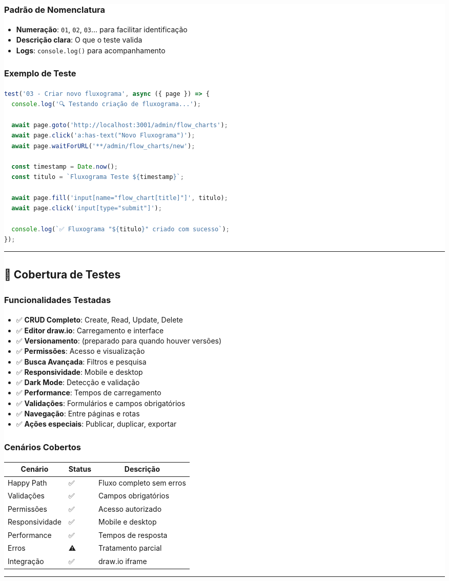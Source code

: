 ### Padrão de Nomenclatura

- **Numeração**: `01`, `02`, `03`... para facilitar identificação
- **Descrição clara**: O que o teste valida
- **Logs**: `console.log()` para acompanhamento

### Exemplo de Teste

```typescript
test('03 - Criar novo fluxograma', async ({ page }) => {
  console.log('🔍 Testando criação de fluxograma...');

  await page.goto('http://localhost:3001/admin/flow_charts');
  await page.click('a:has-text("Novo Fluxograma")');
  await page.waitForURL('**/admin/flow_charts/new');

  const timestamp = Date.now();
  const titulo = `Fluxograma Teste ${timestamp}`;

  await page.fill('input[name="flow_chart[title]"]', titulo);
  await page.click('input[type="submit"]');

  console.log(`✅ Fluxograma "${titulo}" criado com sucesso`);
});
```

---

## 🎯 Cobertura de Testes

### Funcionalidades Testadas

- ✅ **CRUD Completo**: Create, Read, Update, Delete
- ✅ **Editor draw.io**: Carregamento e interface
- ✅ **Versionamento**: (preparado para quando houver versões)
- ✅ **Permissões**: Acesso e visualização
- ✅ **Busca Avançada**: Filtros e pesquisa
- ✅ **Responsividade**: Mobile e desktop
- ✅ **Dark Mode**: Detecção e validação
- ✅ **Performance**: Tempos de carregamento
- ✅ **Validações**: Formulários e campos obrigatórios
- ✅ **Navegação**: Entre páginas e rotas
- ✅ **Ações especiais**: Publicar, duplicar, exportar

### Cenários Cobertos

| Cenário        | Status | Descrição                |
| -------------- | ------ | ------------------------ |
| Happy Path     | ✅     | Fluxo completo sem erros |
| Validações     | ✅     | Campos obrigatórios      |
| Permissões     | ✅     | Acesso autorizado        |
| Responsividade | ✅     | Mobile e desktop         |
| Performance    | ✅     | Tempos de resposta       |
| Erros          | ⚠️     | Tratamento parcial       |
| Integração     | ✅     | draw.io iframe           |

---